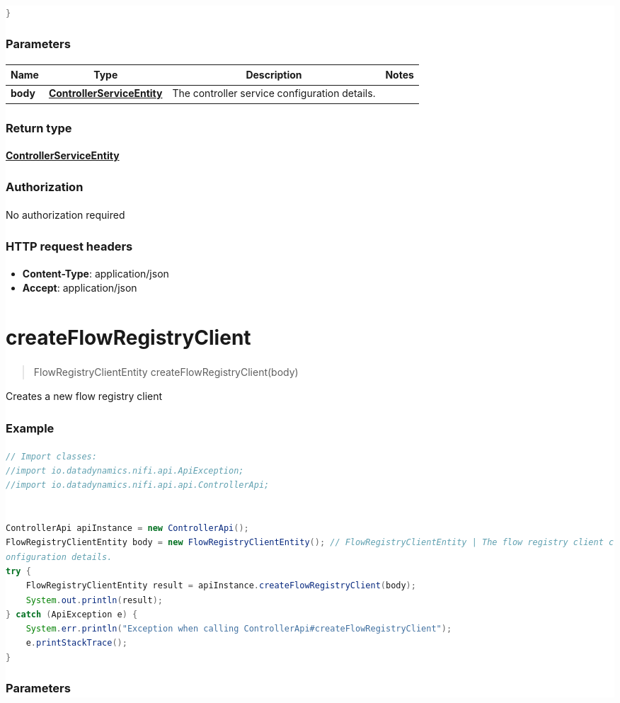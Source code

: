 ```java
}
```

### Parameters

Name | Type | Description  | Notes
------------- | ------------- | ------------- | -------------
 **body** | [**ControllerServiceEntity**](ControllerServiceEntity.md)| The controller service configuration details. |

### Return type

[**ControllerServiceEntity**](ControllerServiceEntity.md)

### Authorization

No authorization required

### HTTP request headers

 - **Content-Type**: application/json
 - **Accept**: application/json

<a name="createFlowRegistryClient"></a>
# **createFlowRegistryClient**
> FlowRegistryClientEntity createFlowRegistryClient(body)

Creates a new flow registry client



### Example
```java
// Import classes:
//import io.datadynamics.nifi.api.ApiException;
//import io.datadynamics.nifi.api.api.ControllerApi;


ControllerApi apiInstance = new ControllerApi();
FlowRegistryClientEntity body = new FlowRegistryClientEntity(); // FlowRegistryClientEntity | The flow registry client configuration details.
try {
    FlowRegistryClientEntity result = apiInstance.createFlowRegistryClient(body);
    System.out.println(result);
} catch (ApiException e) {
    System.err.println("Exception when calling ControllerApi#createFlowRegistryClient");
    e.printStackTrace();
}
```

### Parameters
